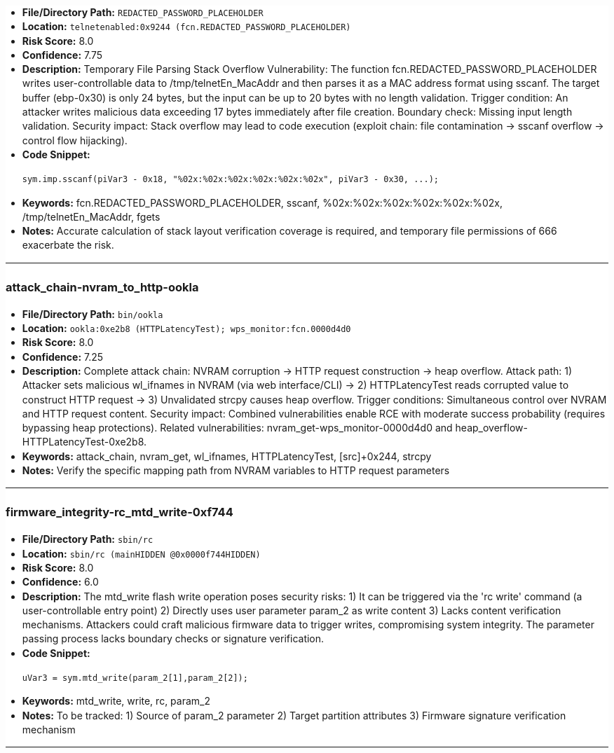 - **File/Directory Path:** `REDACTED_PASSWORD_PLACEHOLDER`
- **Location:** `telnetenabled:0x9244 (fcn.REDACTED_PASSWORD_PLACEHOLDER)`
- **Risk Score:** 8.0
- **Confidence:** 7.75
- **Description:** Temporary File Parsing Stack Overflow Vulnerability: The function fcn.REDACTED_PASSWORD_PLACEHOLDER writes user-controllable data to /tmp/telnetEn_MacAddr and then parses it as a MAC address format using sscanf. The target buffer (ebp-0x30) is only 24 bytes, but the input can be up to 20 bytes with no length validation. Trigger condition: An attacker writes malicious data exceeding 17 bytes immediately after file creation. Boundary check: Missing input length validation. Security impact: Stack overflow may lead to code execution (exploit chain: file contamination → sscanf overflow → control flow hijacking).
- **Code Snippet:**
  ```
  sym.imp.sscanf(piVar3 - 0x18, "%02x:%02x:%02x:%02x:%02x:%02x", piVar3 - 0x30, ...);
  ```
- **Keywords:** fcn.REDACTED_PASSWORD_PLACEHOLDER, sscanf, %02x:%02x:%02x:%02x:%02x:%02x, /tmp/telnetEn_MacAddr, fgets
- **Notes:** Accurate calculation of stack layout verification coverage is required, and temporary file permissions of 666 exacerbate the risk.

---
### attack_chain-nvram_to_http-ookla

- **File/Directory Path:** `bin/ookla`
- **Location:** `ookla:0xe2b8 (HTTPLatencyTest); wps_monitor:fcn.0000d4d0`
- **Risk Score:** 8.0
- **Confidence:** 7.25
- **Description:** Complete attack chain: NVRAM corruption → HTTP request construction → heap overflow. Attack path: 1) Attacker sets malicious wl_ifnames in NVRAM (via web interface/CLI) → 2) HTTPLatencyTest reads corrupted value to construct HTTP request → 3) Unvalidated strcpy causes heap overflow. Trigger conditions: Simultaneous control over NVRAM and HTTP request content. Security impact: Combined vulnerabilities enable RCE with moderate success probability (requires bypassing heap protections). Related vulnerabilities: nvram_get-wps_monitor-0000d4d0 and heap_overflow-HTTPLatencyTest-0xe2b8.
- **Keywords:** attack_chain, nvram_get, wl_ifnames, HTTPLatencyTest, [src]+0x244, strcpy
- **Notes:** Verify the specific mapping path from NVRAM variables to HTTP request parameters

---
### firmware_integrity-rc_mtd_write-0xf744

- **File/Directory Path:** `sbin/rc`
- **Location:** `sbin/rc (mainHIDDEN @0x0000f744HIDDEN)`
- **Risk Score:** 8.0
- **Confidence:** 6.0
- **Description:** The mtd_write flash write operation poses security risks: 1) It can be triggered via the 'rc write' command (a user-controllable entry point) 2) Directly uses user parameter param_2 as write content 3) Lacks content verification mechanisms. Attackers could craft malicious firmware data to trigger writes, compromising system integrity. The parameter passing process lacks boundary checks or signature verification.
- **Code Snippet:**
  ```
  uVar3 = sym.mtd_write(param_2[1],param_2[2]);
  ```
- **Keywords:** mtd_write, write, rc, param_2
- **Notes:** To be tracked: 1) Source of param_2 parameter 2) Target partition attributes 3) Firmware signature verification mechanism

---